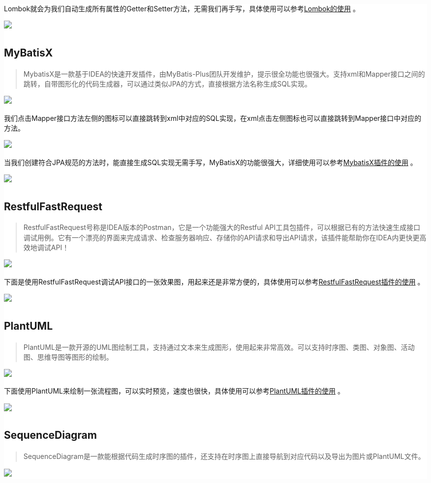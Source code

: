 Lombok就会为我们自动生成所有属性的Getter和Setter方法，无需我们再手写，具体使用可以参考[Lombok的使用](https://mp.weixin.qq.com/s?__biz=MzU1Nzg4NjgyMw==&mid=2247488419&idx=1&sn=8fcd89fe0727a5b3fc4179db3aaf9891&scene=21#wechat_redirect) 。

![](https://mmbiz.qpic.cn/mmbiz_png/CKvMdchsUwlqIArsbJQpdicibHTX0MZuBlu9zcNf5QqSmx0cXHmLuZ1k1m55fU5vfmh6mqLibHslwibysxqts4q87w/640?wx_fmt=png)

## MyBatisX

> MybatisX是一款基于IDEA的快速开发插件，由MyBatis-Plus团队开发维护，提示很全功能也很强大。支持xml和Mapper接口之间的跳转，自带图形化的代码生成器，可以通过类似JPA的方式，直接根据方法名称生成SQL实现。

![](https://mmbiz.qpic.cn/mmbiz_png/CKvMdchsUwlqIArsbJQpdicibHTX0MZuBlRSnbvRnJ6vrsrmNfKxvqEG0aaiaVtNenOE1Yt2iboZeetpebEAQolpqQ/640?wx_fmt=png)

我们点击Mapper接口方法左侧的图标可以直接跳转到xml中对应的SQL实现，在xml点击左侧图标也可以直接跳转到Mapper接口中对应的方法。

![](https://mmbiz.qpic.cn/mmbiz_gif/CKvMdchsUwlqIArsbJQpdicibHTX0MZuBllgAxqJeaiaFwqiagnreeFlMom4rnBoK4wiatKRR9LZ5KYxMZPP2mKhiaXQ/640?wx_fmt=gif)

当我们创建符合JPA规范的方法时，能直接生成SQL实现无需手写，MyBatisX的功能很强大，详细使用可以参考[MybatisX插件的使用](https://mp.weixin.qq.com/s?__biz=MzU1Nzg4NjgyMw==&mid=2247502551&idx=1&sn=5017e6bf5b9aaabebcad8fb9f3fc7d89&scene=21#wechat_redirect) 。

![](https://mmbiz.qpic.cn/mmbiz_gif/CKvMdchsUwlqIArsbJQpdicibHTX0MZuBlNAWUBhNuZicAku4pRLa2mC9CQfOq7R9deJV7QcpBXko0eQoGPbeEjvQ/640?wx_fmt=gif)

## RestfulFastRequest

> RestfulFastRequest号称是IDEA版本的Postman，它是一个功能强大的Restful API工具包插件，可以根据已有的方法快速生成接口调试用例。它有一个漂亮的界面来完成请求、检查服务器响应、存储你的API请求和导出API请求，该插件能帮助你在IDEA内更快更高效地调试API！

![](https://mmbiz.qpic.cn/mmbiz_png/CKvMdchsUwlqIArsbJQpdicibHTX0MZuBlhlovriaS7HTHwe47wicD87tFCsFZWBOh7eDpm1pkuqktIUuJr6UsLxFw/640?wx_fmt=png)

下面是使用RestfulFastRequest调试API接口的一张效果图，用起来还是非常方便的，具体使用可以参考[RestfulFastRequest插件的使用](https://mp.weixin.qq.com/s?__biz=MzU1Nzg4NjgyMw==&mid=2247499671&idx=1&sn=58d81623c3177b7ba95497c8e1cb2dce&scene=21#wechat_redirect) 。

![](https://mmbiz.qpic.cn/mmbiz_gif/CKvMdchsUwlqIArsbJQpdicibHTX0MZuBlcYfwTA6vHMprJdicIe9u4l3IKyusMjZJO6ibCPMhzotRsc6OQDHophXg/640?wx_fmt=gif)

## PlantUML

> PlantUML是一款开源的UML图绘制工具，支持通过文本来生成图形，使用起来非常高效。可以支持时序图、类图、对象图、活动图、思维导图等图形的绘制。

![](https://mmbiz.qpic.cn/mmbiz_png/CKvMdchsUwlqIArsbJQpdicibHTX0MZuBl8YWWqnficZhibKnhibA95dQox91Aa4Mc7TiauVEHmnBaZ0J0xFhuaqKFDg/640?wx_fmt=png)

下面使用PlantUML来绘制一张流程图，可以实时预览，速度也很快，具体使用可以参考[PlantUML插件的使用](https://mp.weixin.qq.com/s?__biz=MzU1Nzg4NjgyMw==&mid=2247494438&idx=1&sn=d077f02bbe50276c9939d0c652809f4b&scene=21#wechat_redirect) 。

![](https://mmbiz.qpic.cn/mmbiz_gif/CKvMdchsUwlqIArsbJQpdicibHTX0MZuBlnhEAwVicVJJ5kqpnrHQW7khyKQVicdbFvVuPlXwQCZXYfksLq5nbtibJA/640?wx_fmt=gif)

## SequenceDiagram

> SequenceDiagram是一款能根据代码生成时序图的插件，还支持在时序图上直接导航到对应代码以及导出为图片或PlantUML文件。

![](https://mmbiz.qpic.cn/mmbiz_png/CKvMdchsUwlqIArsbJQpdicibHTX0MZuBladZ7ajl62kD6cCQmjNYOJrBdwicickyeudiafhqY08Wiaeicwz9FlhH0ltw/640?wx_fmt=png)
